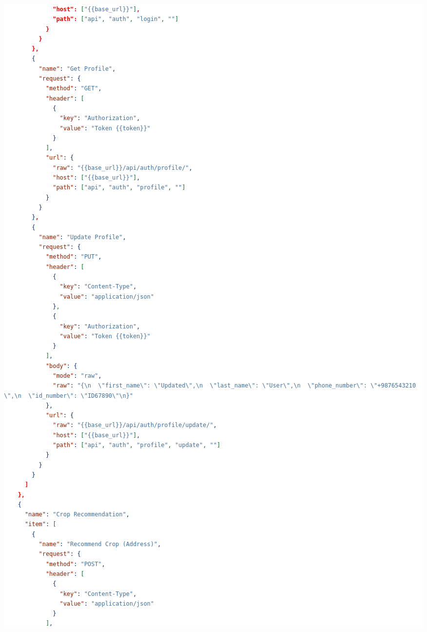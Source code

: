```json
              "host": ["{{base_url}}"],
              "path": ["api", "auth", "login", ""]
            }
          }
        },
        {
          "name": "Get Profile",
          "request": {
            "method": "GET",
            "header": [
              {
                "key": "Authorization",
                "value": "Token {{token}}"
              }
            ],
            "url": {
              "raw": "{{base_url}}/api/auth/profile/",
              "host": ["{{base_url}}"],
              "path": ["api", "auth", "profile", ""]
            }
          }
        },
        {
          "name": "Update Profile",
          "request": {
            "method": "PUT",
            "header": [
              {
                "key": "Content-Type",
                "value": "application/json"
              },
              {
                "key": "Authorization",
                "value": "Token {{token}}"
              }
            ],
            "body": {
              "mode": "raw",
              "raw": "{\n  \"first_name\": \"Updated\",\n  \"last_name\": \"User\",\n  \"phone_number\": \"+9876543210\",\n  \"id_number\": \"ID67890\"\n}"
            },
            "url": {
              "raw": "{{base_url}}/api/auth/profile/update/",
              "host": ["{{base_url}}"],
              "path": ["api", "auth", "profile", "update", ""]
            }
          }
        }
      ]
    },
    {
      "name": "Crop Recommendation",
      "item": [
        {
          "name": "Recommend Crop (Address)",
          "request": {
            "method": "POST",
            "header": [
              {
                "key": "Content-Type",
                "value": "application/json"
              }
            ],
```